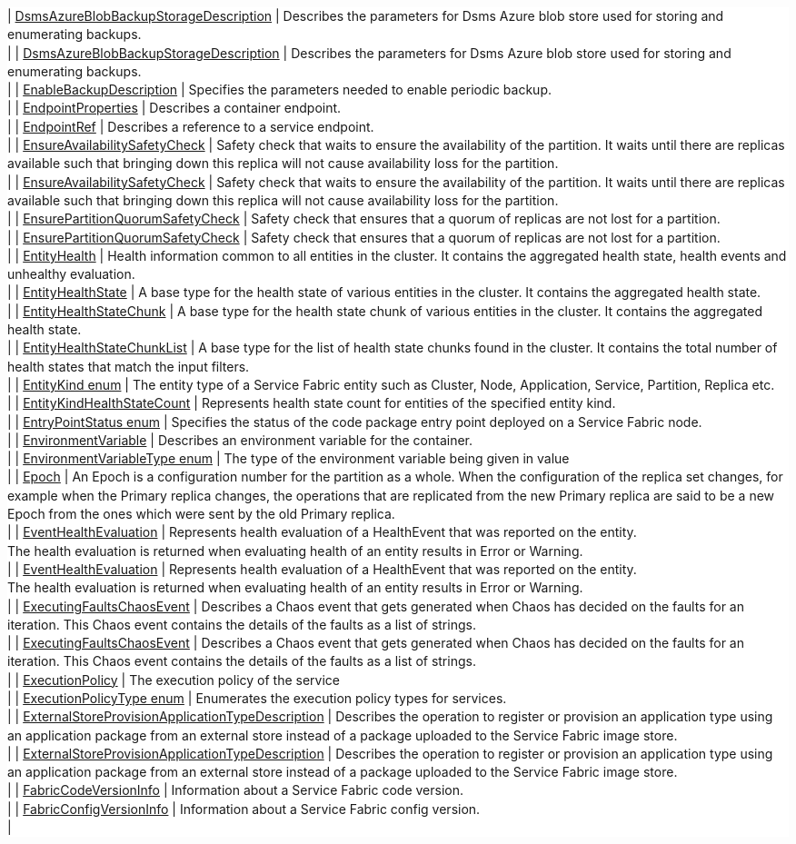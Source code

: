 | [DsmsAzureBlobBackupStorageDescription](sfclient-v72-model-dsmsazureblobbackupstoragedescription.md) | Describes the parameters for Dsms Azure blob store used for storing and enumerating backups.<br/> |
| [DsmsAzureBlobBackupStorageDescription](sfclient-v72-model-dsmsazureblobbackupstoragedescription.md) | Describes the parameters for Dsms Azure blob store used for storing and enumerating backups.<br/> |
| [EnableBackupDescription](sfclient-v72-model-enablebackupdescription.md) | Specifies the parameters needed to enable periodic backup.<br/> |
| [EndpointProperties](sfclient-v72-model-endpointproperties.md) | Describes a container endpoint.<br/> |
| [EndpointRef](sfclient-v72-model-endpointref.md) | Describes a reference to a service endpoint.<br/> |
| [EnsureAvailabilitySafetyCheck](sfclient-v72-model-ensureavailabilitysafetycheck.md) | Safety check that waits to ensure the availability of the partition. It waits until there are replicas available such that bringing down this replica will not cause availability loss for the partition.<br/> |
| [EnsureAvailabilitySafetyCheck](sfclient-v72-model-ensureavailabilitysafetycheck.md) | Safety check that waits to ensure the availability of the partition. It waits until there are replicas available such that bringing down this replica will not cause availability loss for the partition.<br/> |
| [EnsurePartitionQuorumSafetyCheck](sfclient-v72-model-ensurepartitionquorumsafetycheck.md) | Safety check that ensures that a quorum of replicas are not lost for a partition.<br/> |
| [EnsurePartitionQuorumSafetyCheck](sfclient-v72-model-ensurepartitionquorumsafetycheck.md) | Safety check that ensures that a quorum of replicas are not lost for a partition.<br/> |
| [EntityHealth](sfclient-v72-model-entityhealth.md) | Health information common to all entities in the cluster. It contains the aggregated health state, health events and unhealthy evaluation.<br/> |
| [EntityHealthState](sfclient-v72-model-entityhealthstate.md) | A base type for the health state of various entities in the cluster. It contains the aggregated health state.<br/> |
| [EntityHealthStateChunk](sfclient-v72-model-entityhealthstatechunk.md) | A base type for the health state chunk of various entities in the cluster. It contains the aggregated health state.<br/> |
| [EntityHealthStateChunkList](sfclient-v72-model-entityhealthstatechunklist.md) | A base type for the list of health state chunks found in the cluster. It contains the total number of health states that match the input filters.<br/> |
| [EntityKind enum](sfclient-v72-model-entitykind.md) | The entity type of a Service Fabric entity such as Cluster, Node, Application, Service, Partition, Replica etc.<br/> |
| [EntityKindHealthStateCount](sfclient-v72-model-entitykindhealthstatecount.md) | Represents health state count for entities of the specified entity kind.<br/> |
| [EntryPointStatus enum](sfclient-v72-model-entrypointstatus.md) | Specifies the status of the code package entry point deployed on a Service Fabric node.<br/> |
| [EnvironmentVariable](sfclient-v72-model-environmentvariable.md) | Describes an environment variable for the container.<br/> |
| [EnvironmentVariableType enum](sfclient-v72-model-environmentvariabletype.md) | The type of the environment variable being given in value<br/> |
| [Epoch](sfclient-v72-model-epoch.md) | An Epoch is a configuration number for the partition as a whole. When the configuration of the replica set changes, for example when the Primary replica changes, the operations that are replicated from the new Primary replica are said to be a new Epoch from the ones which were sent by the old Primary replica.<br/> |
| [EventHealthEvaluation](sfclient-v72-model-eventhealthevaluation.md) | Represents health evaluation of a HealthEvent that was reported on the entity.<br/>The health evaluation is returned when evaluating health of an entity results in Error or Warning.<br/> |
| [EventHealthEvaluation](sfclient-v72-model-eventhealthevaluation.md) | Represents health evaluation of a HealthEvent that was reported on the entity.<br/>The health evaluation is returned when evaluating health of an entity results in Error or Warning.<br/> |
| [ExecutingFaultsChaosEvent](sfclient-v72-model-executingfaultschaosevent.md) | Describes a Chaos event that gets generated when Chaos has decided on the faults for an iteration. This Chaos event contains the details of the faults as a list of strings.<br/> |
| [ExecutingFaultsChaosEvent](sfclient-v72-model-executingfaultschaosevent.md) | Describes a Chaos event that gets generated when Chaos has decided on the faults for an iteration. This Chaos event contains the details of the faults as a list of strings.<br/> |
| [ExecutionPolicy](sfclient-v72-model-executionpolicy.md) | The execution policy of the service<br/> |
| [ExecutionPolicyType enum](sfclient-v72-model-executionpolicytype.md) | Enumerates the execution policy types for services.<br/> |
| [ExternalStoreProvisionApplicationTypeDescription](sfclient-v72-model-externalstoreprovisionapplicationtypedescription.md) | Describes the operation to register or provision an application type using an application package from an external store instead of a package uploaded to the Service Fabric image store.<br/> |
| [ExternalStoreProvisionApplicationTypeDescription](sfclient-v72-model-externalstoreprovisionapplicationtypedescription.md) | Describes the operation to register or provision an application type using an application package from an external store instead of a package uploaded to the Service Fabric image store.<br/> |
| [FabricCodeVersionInfo](sfclient-v72-model-fabriccodeversioninfo.md) | Information about a Service Fabric code version.<br/> |
| [FabricConfigVersionInfo](sfclient-v72-model-fabricconfigversioninfo.md) | Information about a Service Fabric config version.<br/> |